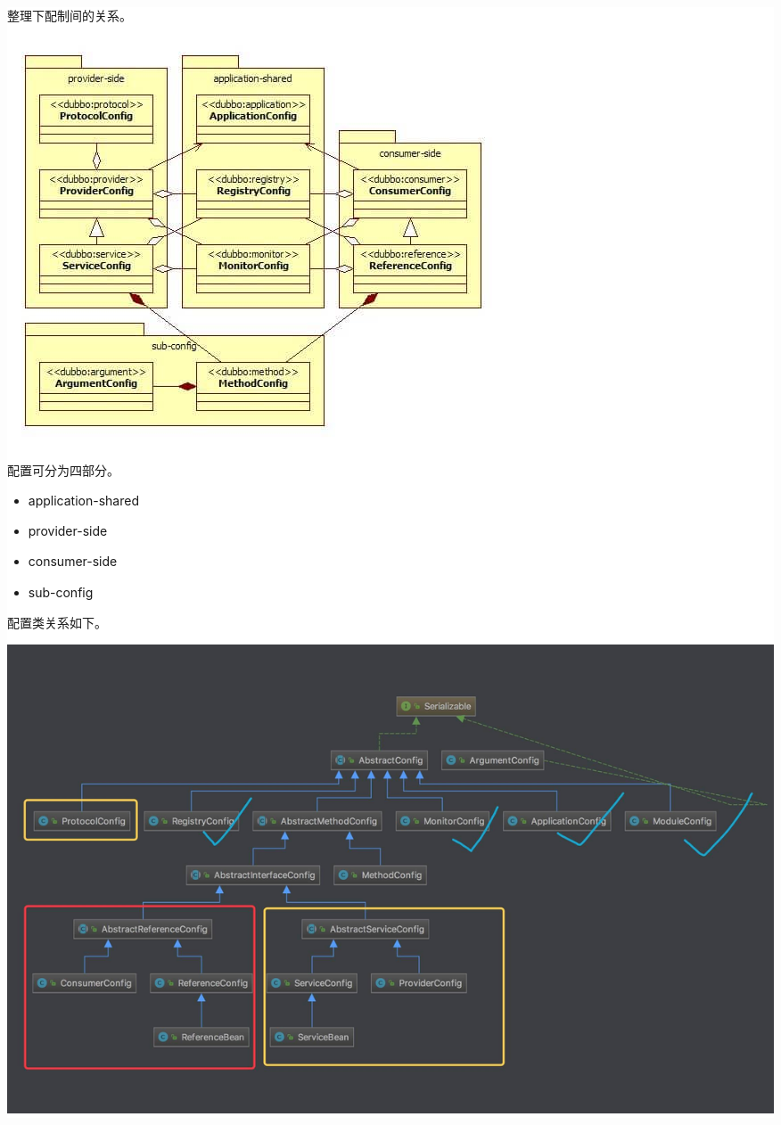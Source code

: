 整理下配制间的关系。

![配置之间的关系](dubbo/02.png)

配置可分为四部分。

- application-shared

- provider-side

- consumer-side

- sub-config

配置类关系如下。

![配置类关系](dubbo/03.png)
